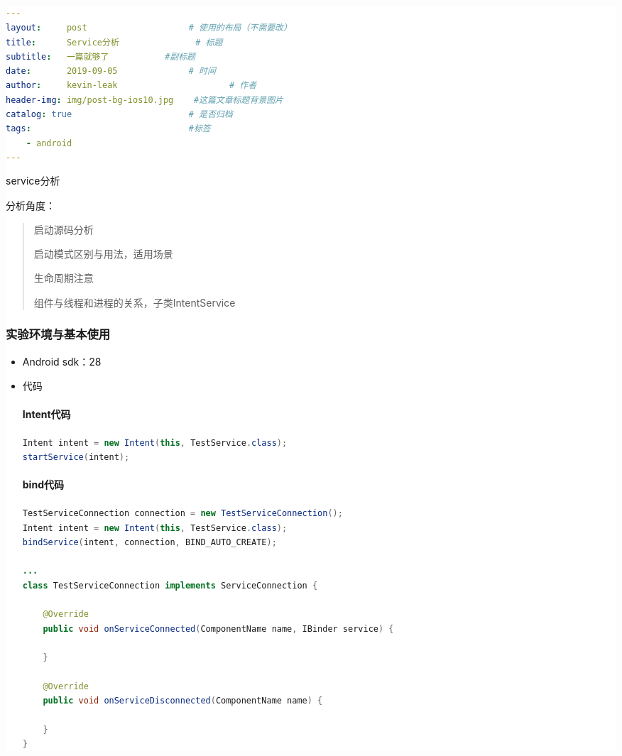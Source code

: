 ```yaml
---
layout:     post                    # 使用的布局（不需要改）
title:      Service分析               # 标题 
subtitle:   一篇就够了           #副标题
date:       2019-09-05              # 时间
author:     kevin-leak                      # 作者
header-img: img/post-bg-ios10.jpg    #这篇文章标题背景图片
catalog: true                       # 是否归档
tags:                               #标签
    - android
---
```


service分析

分析角度：

> 启动源码分析
>
> 启动模式区别与用法，适用场景
>
> 生命周期注意
>
> 组件与线程和进程的关系，子类IntentService



### 实验环境与基本使用

- Android sdk：28

- 代码

  #### Intent代码

  ```java
  Intent intent = new Intent(this, TestService.class);
  startService(intent);
  ```

  #### bind代码

  ```java
  TestServiceConnection connection = new TestServiceConnection();
  Intent intent = new Intent(this, TestService.class);
  bindService(intent, connection, BIND_AUTO_CREATE);
  
  ...
  class TestServiceConnection implements ServiceConnection {
  
      @Override
      public void onServiceConnected(ComponentName name, IBinder service) {
  
      }
  
      @Override
      public void onServiceDisconnected(ComponentName name) {
  
      }
  }
  ```
